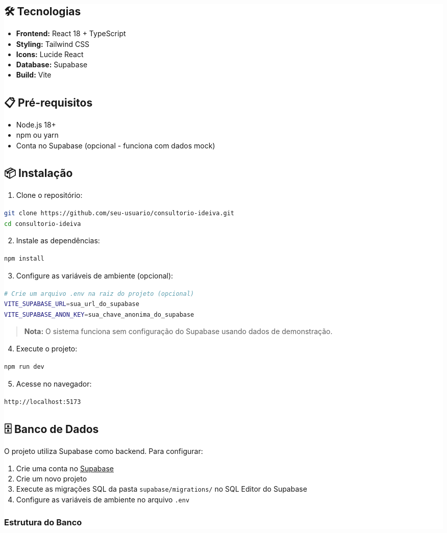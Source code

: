 ## 🛠️ Tecnologias

- **Frontend:** React 18 + TypeScript
- **Styling:** Tailwind CSS
- **Icons:** Lucide React
- **Database:** Supabase
- **Build:** Vite

## 📋 Pré-requisitos

- Node.js 18+ 
- npm ou yarn
- Conta no Supabase (opcional - funciona com dados mock)

## 📦 Instalação

1. Clone o repositório:
```bash
git clone https://github.com/seu-usuario/consultorio-ideiva.git
cd consultorio-ideiva
```

2. Instale as dependências:
```bash
npm install
```

3. Configure as variáveis de ambiente (opcional):
```bash
# Crie um arquivo .env na raiz do projeto (opcional)
VITE_SUPABASE_URL=sua_url_do_supabase
VITE_SUPABASE_ANON_KEY=sua_chave_anonima_do_supabase
```
> **Nota:** O sistema funciona sem configuração do Supabase usando dados de demonstração.

4. Execute o projeto:
```bash
npm run dev
```

5. Acesse no navegador:
```
http://localhost:5173
```

## 🗄️ Banco de Dados

O projeto utiliza Supabase como backend. Para configurar:

1. Crie uma conta no [Supabase](https://supabase.com)
2. Crie um novo projeto
3. Execute as migrações SQL da pasta `supabase/migrations/` no SQL Editor do Supabase
4. Configure as variáveis de ambiente no arquivo `.env`

### Estrutura do Banco
